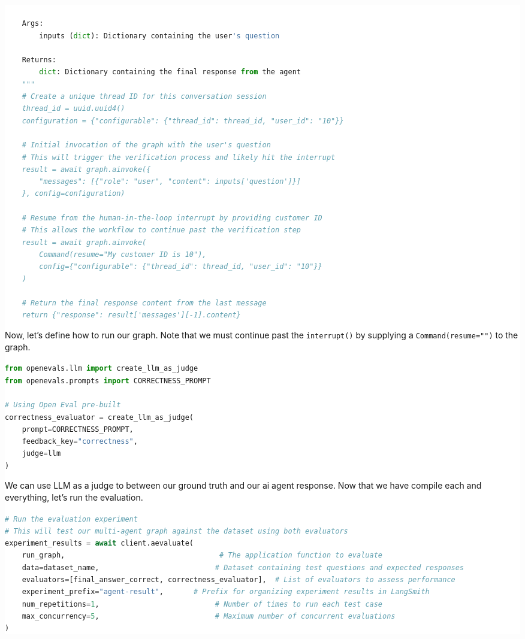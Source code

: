 ```python
    
    Args:
        inputs (dict): Dictionary containing the user's question
        
    Returns:
        dict: Dictionary containing the final response from the agent
    """
    # Create a unique thread ID for this conversation session
    thread_id = uuid.uuid4()
    configuration = {"configurable": {"thread_id": thread_id, "user_id": "10"}}

    # Initial invocation of the graph with the user's question
    # This will trigger the verification process and likely hit the interrupt
    result = await graph.ainvoke({
        "messages": [{"role": "user", "content": inputs['question']}]
    }, config=configuration)
    
    # Resume from the human-in-the-loop interrupt by providing customer ID
    # This allows the workflow to continue past the verification step
    result = await graph.ainvoke(
        Command(resume="My customer ID is 10"), 
        config={"configurable": {"thread_id": thread_id, "user_id": "10"}}
    )
    
    # Return the final response content from the last message
    return {"response": result['messages'][-1].content}
```

Now, let’s define how to run our graph. Note that we must continue past the `interrupt()` by supplying a `Command(resume="")` to the graph.

```python
from openevals.llm import create_llm_as_judge
from openevals.prompts import CORRECTNESS_PROMPT

# Using Open Eval pre-built 
correctness_evaluator = create_llm_as_judge(
    prompt=CORRECTNESS_PROMPT,
    feedback_key="correctness",
    judge=llm
)
```

We can use LLM as a judge to between our ground truth and our ai agent response. Now that we have compile each and everything, let’s run the evaluation.

```python
# Run the evaluation experiment
# This will test our multi-agent graph against the dataset using both evaluators
experiment_results = await client.aevaluate(
    run_graph,                                    # The application function to evaluate
    data=dataset_name,                           # Dataset containing test questions and expected responses
    evaluators=[final_answer_correct, correctness_evaluator],  # List of evaluators to assess performance
    experiment_prefix="agent-result",       # Prefix for organizing experiment results in LangSmith
    num_repetitions=1,                           # Number of times to run each test case
    max_concurrency=5,                           # Maximum number of concurrent evaluations
)
```
